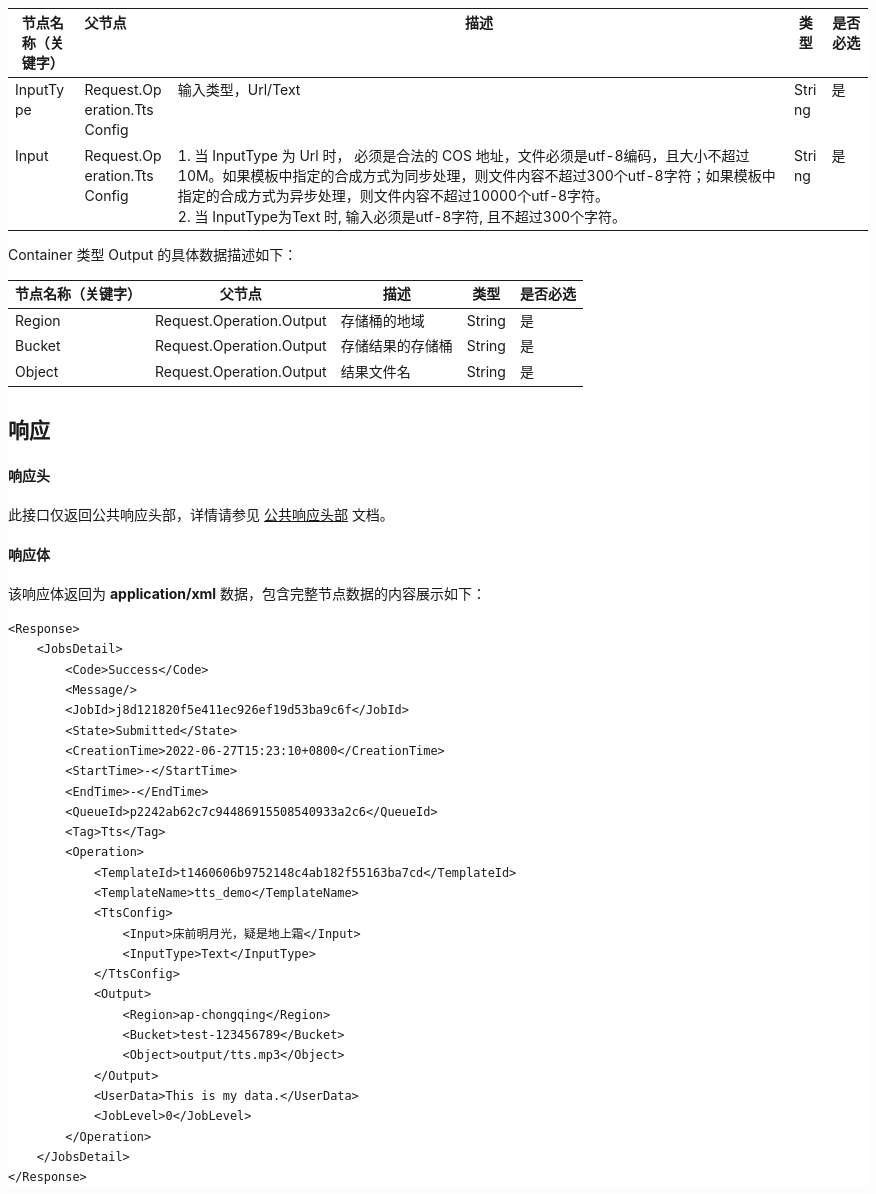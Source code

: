 | 节点名称（关键字） | 父节点                      | 描述                                                         | 类型   | 是否必选 |
| ------------------ | :-------------------------- | ------------------------------------------------------------ | ------ | -------- |
| InputType          | Request.Operation.TtsConfig | 输入类型，Url/Text                                           | String | 是       |
| Input              | Request.Operation.TtsConfig | 1. 当 InputType 为 Url 时， 必须是合法的 COS 地址，文件必须是utf-8编码，且大小不超过10M。如果模板中指定的合成方式为同步处理，则文件内容不超过300个utf-8字符；如果模板中指定的合成方式为异步处理，则文件内容不超过10000个utf-8字符。<br/>2. 当 InputType为Text 时, 输入必须是utf-8字符, 且不超过300个字符。 | String | 是       |

Container 类型 Output 的具体数据描述如下：

| 节点名称（关键字） | 父节点                   | 描述             | 类型   | 是否必选 |
| ------------------ | ------------------------ | ---------------- | ------ | -------- |
| Region             | Request.Operation.Output | 存储桶的地域     | String | 是       |
| Bucket             | Request.Operation.Output | 存储结果的存储桶 | String | 是       |
| Object             | Request.Operation.Output | 结果文件名       | String | 是       |

## 响应

#### 响应头

此接口仅返回公共响应头部，详情请参见 [公共响应头部](https://intl.cloud.tencent.com/document/product/1045/43610) 文档。

#### 响应体

该响应体返回为 **application/xml** 数据，包含完整节点数据的内容展示如下：

```shell
<Response>
    <JobsDetail>
        <Code>Success</Code>
        <Message/>
        <JobId>j8d121820f5e411ec926ef19d53ba9c6f</JobId>
        <State>Submitted</State>
        <CreationTime>2022-06-27T15:23:10+0800</CreationTime>
        <StartTime>-</StartTime>
        <EndTime>-</EndTime>
        <QueueId>p2242ab62c7c94486915508540933a2c6</QueueId>
        <Tag>Tts</Tag>
        <Operation>
            <TemplateId>t1460606b9752148c4ab182f55163ba7cd</TemplateId>
            <TemplateName>tts_demo</TemplateName>
            <TtsConfig>
                <Input>床前明月光，疑是地上霜</Input>
                <InputType>Text</InputType>
            </TtsConfig>
            <Output>
                <Region>ap-chongqing</Region>
                <Bucket>test-123456789</Bucket>
                <Object>output/tts.mp3</Object>
            </Output>
            <UserData>This is my data.</UserData>
            <JobLevel>0</JobLevel>
        </Operation>
    </JobsDetail>
</Response>
```

